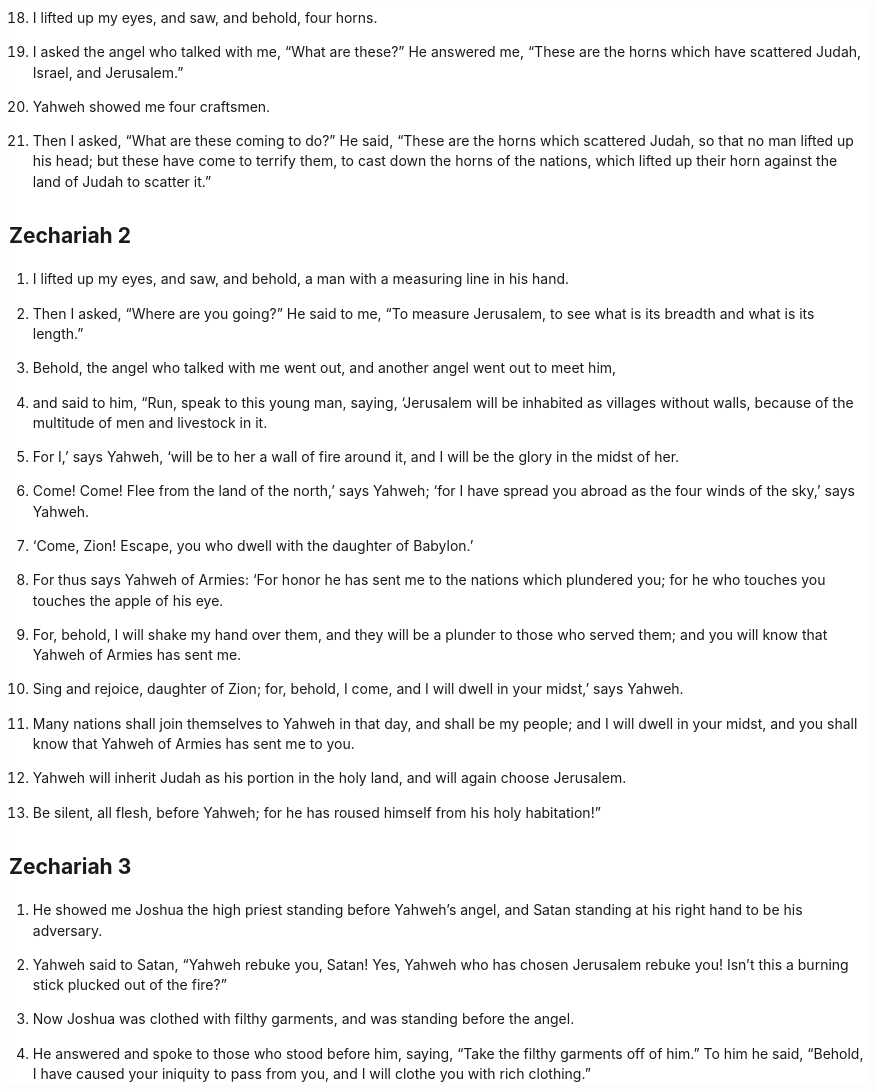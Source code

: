 18.   I lifted up my eyes, and saw, and behold, four horns.

19. I asked the angel who talked with me, “What are these?”   He answered me, “These are the horns which have scattered Judah, Israel, and Jerusalem.”  

20.   Yahweh showed me four craftsmen.

21. Then I asked, “What are these coming to do?”   He said, “These are the horns which scattered Judah, so that no man lifted up his head; but these have come to terrify them, to cast down the horns of the nations, which lifted up their horn against the land of Judah to scatter it.”   

## Zechariah 2

1. I lifted up my eyes, and saw, and behold, a man with a measuring line in his hand.

2. Then I asked, “Where are you going?”   He said to me, “To measure Jerusalem, to see what is its breadth and what is its length.”  

3.   Behold, the angel who talked with me went out, and another angel went out to meet him,

4. and said to him, “Run, speak to this young man, saying, ‘Jerusalem will be inhabited as villages without walls, because of the multitude of men and livestock in it.

5. For I,’ says Yahweh, ‘will be to her a wall of fire around it, and I will be the glory in the midst of her.

6. Come! Come! Flee from the land of the north,’ says Yahweh; ‘for I have spread you abroad as the four winds of the sky,’ says Yahweh.

7. ‘Come, Zion! Escape, you who dwell with the daughter of Babylon.’

8. For thus says Yahweh of Armies: ‘For honor he has sent me to the nations which plundered you; for he who touches you touches the apple of his eye.

9. For, behold, I will shake my hand over them, and they will be a plunder to those who served them; and you will know that Yahweh of Armies has sent me.

10. Sing and rejoice, daughter of Zion; for, behold, I come, and I will dwell in your midst,’ says Yahweh.

11. Many nations shall join themselves to Yahweh in that day, and shall be my people; and I will dwell in your midst, and you shall know that Yahweh of Armies has sent me to you.

12. Yahweh will inherit Judah as his portion in the holy land, and will again choose Jerusalem.

13. Be silent, all flesh, before Yahweh; for he has roused himself from his holy habitation!”   

## Zechariah 3

1. He showed me Joshua the high priest standing before Yahweh’s angel, and Satan standing at his right hand to be his adversary.

2. Yahweh said to Satan, “Yahweh rebuke you, Satan! Yes, Yahweh who has chosen Jerusalem rebuke you! Isn’t this a burning stick plucked out of the fire?”  

3.   Now Joshua was clothed with filthy garments, and was standing before the angel.

4. He answered and spoke to those who stood before him, saying, “Take the filthy garments off of him.” To him he said, “Behold, I have caused your iniquity to pass from you, and I will clothe you with rich clothing.”  
